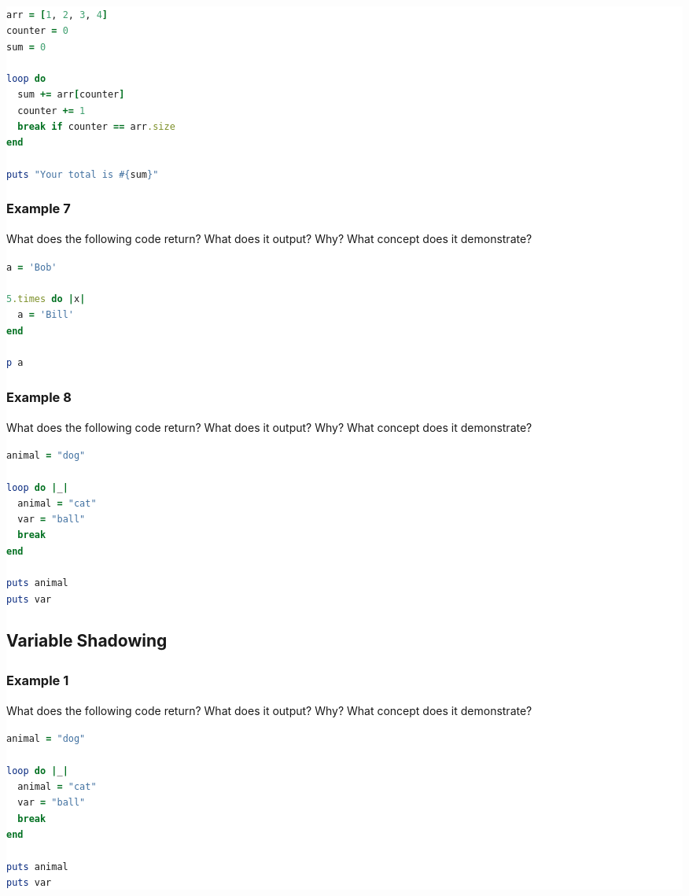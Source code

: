 ```ruby
arr = [1, 2, 3, 4]
counter = 0
sum = 0

loop do  
  sum += arr[counter]  
  counter += 1  
  break if counter == arr.size
end 

puts "Your total is #{sum}"
```

### Example 7

What does the following code return? What does it output? Why? What concept does it demonstrate?

```ruby
a = 'Bob'

5.times do |x|  
  a = 'Bill'
end

p a
```

### Example 8

What does the following code return? What does it output? Why? What concept does it demonstrate?

```ruby
animal = "dog"

loop do |_|  
  animal = "cat"  
  var = "ball"  
  break
end

puts animal
puts var
```

## Variable Shadowing

### Example 1

What does the following code return? What does it output? Why? What concept does it demonstrate?

```ruby
animal = "dog"

loop do |_|  
  animal = "cat"  
  var = "ball"  
  break
end

puts animal
puts var
```
